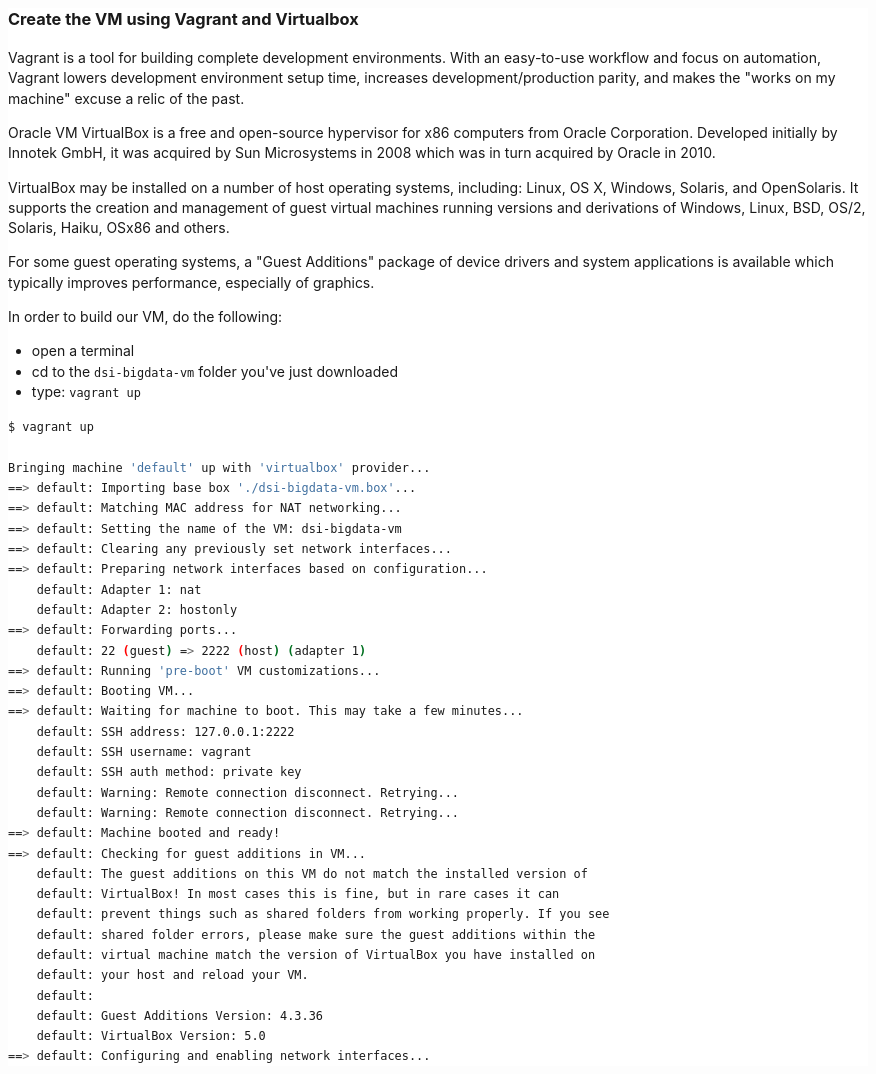 
### Create the VM using Vagrant and Virtualbox

Vagrant is a tool for building complete development environments. With an easy-to-use workflow and focus on automation, Vagrant lowers development environment setup time, increases development/production parity, and makes the "works on my machine" excuse a relic of the past.

Oracle VM VirtualBox is a free and open-source hypervisor for x86 computers from Oracle Corporation. Developed initially by Innotek GmbH, it was acquired by Sun Microsystems in 2008 which was in turn acquired by Oracle in 2010.

VirtualBox may be installed on a number of host operating systems, including: Linux, OS X, Windows, Solaris, and OpenSolaris. It supports the creation and management of guest virtual machines running versions and derivations of Windows, Linux, BSD, OS/2, Solaris, Haiku, OSx86 and others.

For some guest operating systems, a "Guest Additions" package of device drivers and system applications is available which typically improves performance, especially of graphics.

In order to build our VM, do the following:

- open a terminal
- cd to the `dsi-bigdata-vm` folder you've just downloaded
- type: `vagrant up`

```bash
$ vagrant up

Bringing machine 'default' up with 'virtualbox' provider...
==> default: Importing base box './dsi-bigdata-vm.box'...
==> default: Matching MAC address for NAT networking...
==> default: Setting the name of the VM: dsi-bigdata-vm
==> default: Clearing any previously set network interfaces...
==> default: Preparing network interfaces based on configuration...
    default: Adapter 1: nat
    default: Adapter 2: hostonly
==> default: Forwarding ports...
    default: 22 (guest) => 2222 (host) (adapter 1)
==> default: Running 'pre-boot' VM customizations...
==> default: Booting VM...
==> default: Waiting for machine to boot. This may take a few minutes...
    default: SSH address: 127.0.0.1:2222
    default: SSH username: vagrant
    default: SSH auth method: private key
    default: Warning: Remote connection disconnect. Retrying...
    default: Warning: Remote connection disconnect. Retrying...
==> default: Machine booted and ready!
==> default: Checking for guest additions in VM...
    default: The guest additions on this VM do not match the installed version of
    default: VirtualBox! In most cases this is fine, but in rare cases it can
    default: prevent things such as shared folders from working properly. If you see
    default: shared folder errors, please make sure the guest additions within the
    default: virtual machine match the version of VirtualBox you have installed on
    default: your host and reload your VM.
    default:
    default: Guest Additions Version: 4.3.36
    default: VirtualBox Version: 5.0
==> default: Configuring and enabling network interfaces...
```
